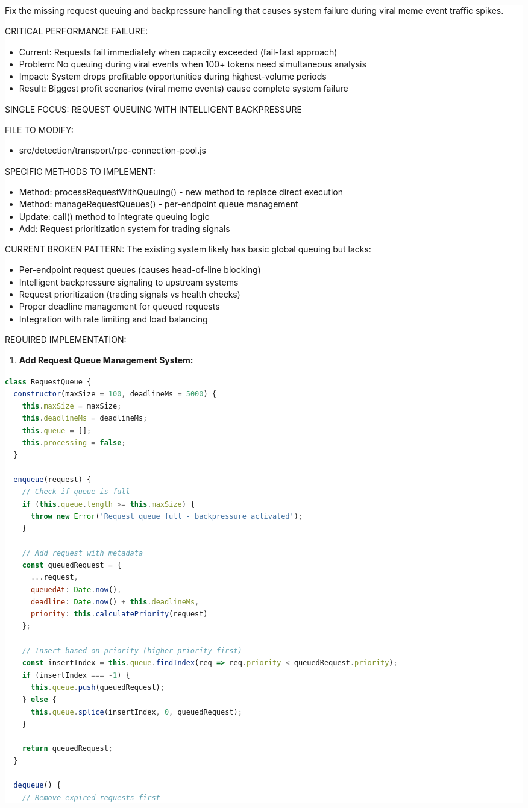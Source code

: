 Fix the missing request queuing and backpressure handling that causes system failure during viral meme event traffic spikes.

CRITICAL PERFORMANCE FAILURE:
- Current: Requests fail immediately when capacity exceeded (fail-fast approach)
- Problem: No queuing during viral events when 100+ tokens need simultaneous analysis
- Impact: System drops profitable opportunities during highest-volume periods  
- Result: Biggest profit scenarios (viral meme events) cause complete system failure

SINGLE FOCUS: REQUEST QUEUING WITH INTELLIGENT BACKPRESSURE

FILE TO MODIFY:
- src/detection/transport/rpc-connection-pool.js

SPECIFIC METHODS TO IMPLEMENT:
- Method: processRequestWithQueuing() - new method to replace direct execution
- Method: manageRequestQueues() - per-endpoint queue management
- Update: call() method to integrate queuing logic
- Add: Request prioritization system for trading signals

CURRENT BROKEN PATTERN:
The existing system likely has basic global queuing but lacks:
- Per-endpoint request queues (causes head-of-line blocking)
- Intelligent backpressure signaling to upstream systems
- Request prioritization (trading signals vs health checks)
- Proper deadline management for queued requests
- Integration with rate limiting and load balancing

REQUIRED IMPLEMENTATION:

1. **Add Request Queue Management System:**
```javascript
class RequestQueue {
  constructor(maxSize = 100, deadlineMs = 5000) {
    this.maxSize = maxSize;
    this.deadlineMs = deadlineMs;
    this.queue = [];
    this.processing = false;
  }
  
  enqueue(request) {
    // Check if queue is full
    if (this.queue.length >= this.maxSize) {
      throw new Error('Request queue full - backpressure activated');
    }
    
    // Add request with metadata
    const queuedRequest = {
      ...request,
      queuedAt: Date.now(),
      deadline: Date.now() + this.deadlineMs,
      priority: this.calculatePriority(request)
    };
    
    // Insert based on priority (higher priority first)
    const insertIndex = this.queue.findIndex(req => req.priority < queuedRequest.priority);
    if (insertIndex === -1) {
      this.queue.push(queuedRequest);
    } else {
      this.queue.splice(insertIndex, 0, queuedRequest);
    }
    
    return queuedRequest;
  }
  
  dequeue() {
    // Remove expired requests first
```